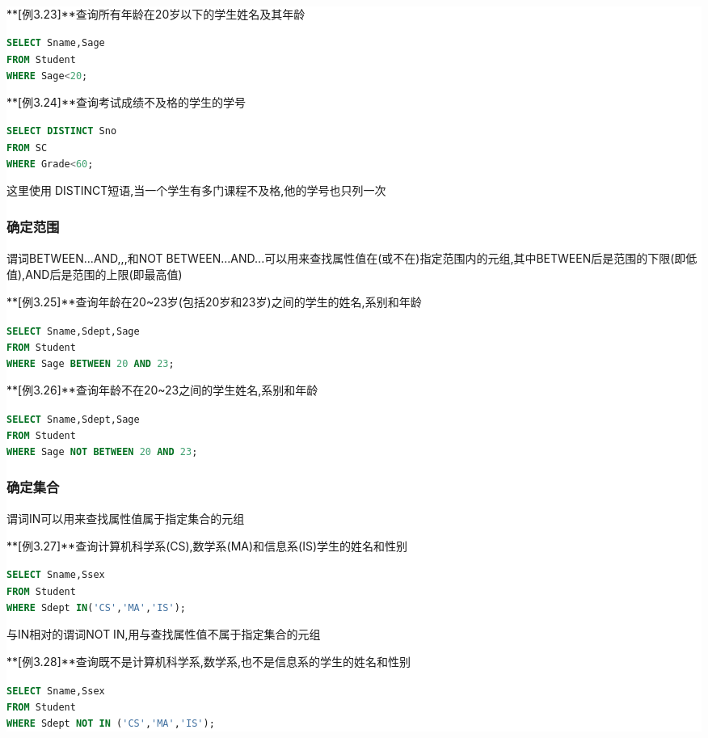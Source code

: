 **[例3.23]**查询所有年龄在20岁以下的学生姓名及其年龄

```sql
SELECT Sname,Sage
FROM Student
WHERE Sage<20;
```

**[例3.24]**查询考试成绩不及格的学生的学号

```sql
SELECT DISTINCT Sno
FROM SC
WHERE Grade<60;
```

这里使用 DISTINCT短语,当一个学生有多门课程不及格,他的学号也只列一次

### 确定范围

谓词BETWEEN...AND,,,和NOT BETWEEN...AND...可以用来查找属性值在(或不在)指定范围内的元组,其中BETWEEN后是范围的下限(即低值),AND后是范围的上限(即最高值)

**[例3.25]**查询年龄在20~23岁(包括20岁和23岁)之间的学生的姓名,系别和年龄

```sql
SELECT Sname,Sdept,Sage
FROM Student
WHERE Sage BETWEEN 20 AND 23;
```

**[例3.26]**查询年龄不在20~23之间的学生姓名,系别和年龄

```sql
SELECT Sname,Sdept,Sage
FROM Student
WHERE Sage NOT BETWEEN 20 AND 23;
```

### 确定集合

谓词IN可以用来查找属性值属于指定集合的元组

**[例3.27]**查询计算机科学系(CS),数学系(MA)和信息系(IS)学生的姓名和性别

```sql
SELECT Sname,Ssex
FROM Student
WHERE Sdept IN('CS','MA','IS');
```

与IN相对的谓词NOT IN,用与查找属性值不属于指定集合的元组

**[例3.28]**查询既不是计算机科学系,数学系,也不是信息系的学生的姓名和性别

```sql
SELECT Sname,Ssex
FROM Student
WHERE Sdept NOT IN ('CS','MA','IS');
```
